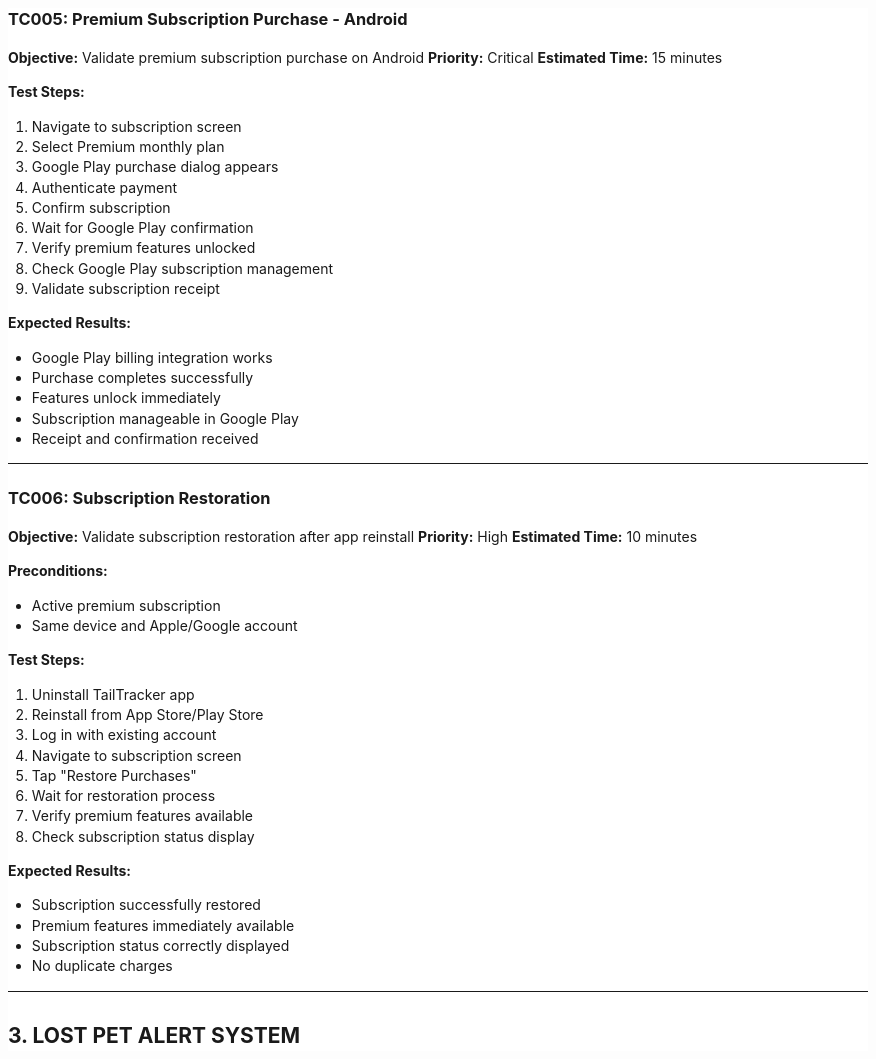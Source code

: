 
### TC005: Premium Subscription Purchase - Android
**Objective:** Validate premium subscription purchase on Android
**Priority:** Critical
**Estimated Time:** 15 minutes

**Test Steps:**
1. Navigate to subscription screen
2. Select Premium monthly plan
3. Google Play purchase dialog appears
4. Authenticate payment
5. Confirm subscription
6. Wait for Google Play confirmation
7. Verify premium features unlocked
8. Check Google Play subscription management
9. Validate subscription receipt

**Expected Results:**
- Google Play billing integration works
- Purchase completes successfully
- Features unlock immediately
- Subscription manageable in Google Play
- Receipt and confirmation received

---

### TC006: Subscription Restoration
**Objective:** Validate subscription restoration after app reinstall
**Priority:** High
**Estimated Time:** 10 minutes

**Preconditions:**
- Active premium subscription
- Same device and Apple/Google account

**Test Steps:**
1. Uninstall TailTracker app
2. Reinstall from App Store/Play Store
3. Log in with existing account
4. Navigate to subscription screen
5. Tap "Restore Purchases"
6. Wait for restoration process
7. Verify premium features available
8. Check subscription status display

**Expected Results:**
- Subscription successfully restored
- Premium features immediately available
- Subscription status correctly displayed
- No duplicate charges

---

## 3. LOST PET ALERT SYSTEM
